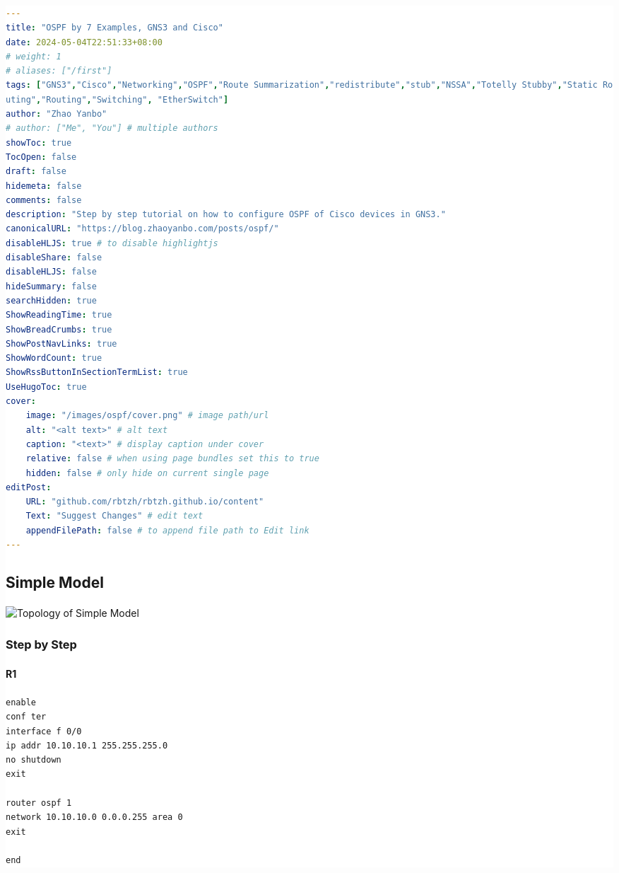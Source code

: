 ```yaml
---
title: "OSPF by 7 Examples, GNS3 and Cisco"
date: 2024-05-04T22:51:33+08:00
# weight: 1
# aliases: ["/first"]
tags: ["GNS3","Cisco","Networking","OSPF","Route Summarization","redistribute","stub","NSSA","Totelly Stubby","Static Routing","Routing","Switching", "EtherSwitch"]
author: "Zhao Yanbo"
# author: ["Me", "You"] # multiple authors
showToc: true
TocOpen: false
draft: false
hidemeta: false
comments: false
description: "Step by step tutorial on how to configure OSPF of Cisco devices in GNS3."
canonicalURL: "https://blog.zhaoyanbo.com/posts/ospf/"
disableHLJS: true # to disable highlightjs
disableShare: false
disableHLJS: false
hideSummary: false
searchHidden: true
ShowReadingTime: true
ShowBreadCrumbs: true
ShowPostNavLinks: true
ShowWordCount: true
ShowRssButtonInSectionTermList: true
UseHugoToc: true
cover:
    image: "/images/ospf/cover.png" # image path/url
    alt: "<alt text>" # alt text
    caption: "<text>" # display caption under cover
    relative: false # when using page bundles set this to true
    hidden: false # only hide on current single page
editPost:
    URL: "github.com/rbtzh/rbtzh.github.io/content"
    Text: "Suggest Changes" # edit text
    appendFilePath: false # to append file path to Edit link
---
```


## Simple Model

![Topology of Simple Model](/images/ospf/simple-model.png "alt")

### Step by Step

#### R1

```cisco
enable
conf ter
interface f 0/0
ip addr 10.10.10.1 255.255.255.0
no shutdown
exit

router ospf 1
network 10.10.10.0 0.0.0.255 area 0
exit

end
```

